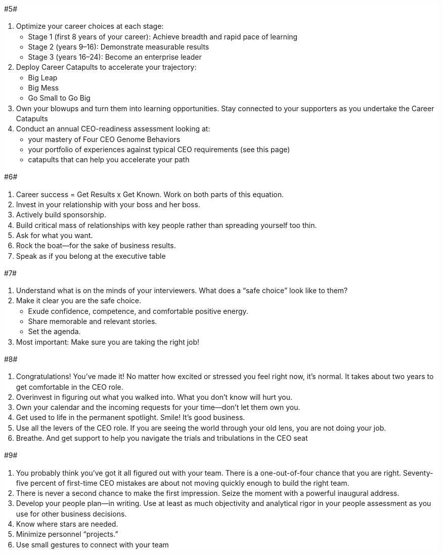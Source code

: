 #5#

1. Optimize your career choices at each stage:
   + Stage 1 (first 8 years of your career): Achieve breadth and rapid pace of learning
   + Stage 2 (years 9–16): Demonstrate measurable results
   + Stage 3 (years 16–24): Become an enterprise leader
2. Deploy Career Catapults to accelerate your trajectory:
   + Big Leap
   + Big Mess
   + Go Small to Go Big
3. Own your blowups and turn them into learning opportunities. Stay connected to your supporters as you undertake the Career Catapults
4. Conduct an annual CEO-readiness assessment looking at:
   + your mastery of Four CEO Genome Behaviors
   + your portfolio of experiences against typical CEO requirements (see this page)
   + catapults that can help you accelerate your path

#6#

1. Career success = Get Results x Get Known. Work on both parts of this equation.
2. Invest in your relationship with your boss and her boss.
3. Actively build sponsorship.
4. Build critical mass of relationships with key people rather than spreading yourself too thin.
5. Ask for what you want.
6. Rock the boat—for the sake of business results.
7. Speak as if you belong at the executive table

#7#

1. Understand what is on the minds of your interviewers. What does a “safe choice” look like to them?
2. Make it clear you are the safe choice.
   + Exude confidence, competence, and comfortable positive energy.
   + Share memorable and relevant stories.
   + Set the agenda.
3. Most important: Make sure you are taking the right job!

#8#

1. Congratulations! You’ve made it! No matter how excited or stressed you feel right now, it’s normal. It takes about two years to get comfortable in the CEO role.
2. Overinvest in figuring out what you walked into. What you don’t know will hurt you.
3. Own your calendar and the incoming requests for your time—don’t let them own you.
4. Get used to life in the permanent spotlight. Smile! It’s good business.
5. Use all the levers of the CEO role. If you are seeing the world through your old lens, you are not doing your job.
6. Breathe. And get support to help you navigate the trials and tribulations in the CEO seat

#9#

1. You probably think you’ve got it all figured out with your team. There is a one-out-of-four chance that you are right. Seventy-five percent of first-time CEO mistakes are about not moving quickly enough to build the right team.
2. There is never a second chance to make the first impression. Seize the moment with a powerful inaugural address.
3. Develop your people plan—in writing. Use at least as much objectivity and analytical rigor in your people assessment as you use for other business decisions.
4. Know where stars are needed.
5. Minimize personnel “projects.”
6. Use small gestures to connect with your team

